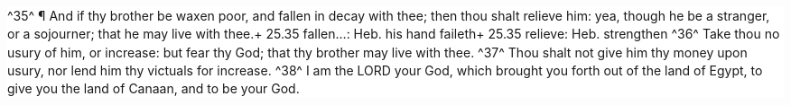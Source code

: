^35^ ¶ And if thy brother be waxen poor, and fallen in decay with thee; then thou shalt relieve him: yea, though he be a stranger, or a sojourner; that he may live with thee.+ 25.35 fallen…: Heb. his hand faileth+ 25.35 relieve: Heb. strengthen ^36^ Take thou no usury of him, or increase: but fear thy God; that thy brother may live with thee. ^37^ Thou shalt not give him thy money upon usury, nor lend him thy victuals for increase. ^38^ I am the LORD your God, which brought you forth out of the land of Egypt, to give you the land of Canaan, and to be your God. 

